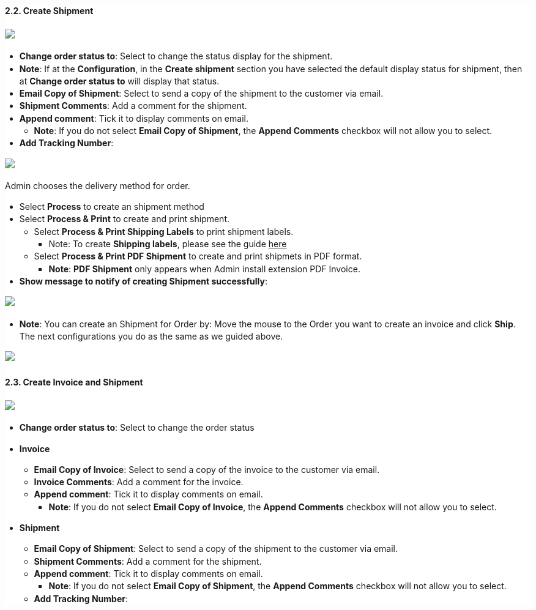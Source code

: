 #### 2.2. Create Shipment

![](https://i.imgur.com/5K3oYl2.png)

- **Change order status to**: Select to change the status display for the shipment.
- **Note**: If at the **Configuration**, in the **Create shipment** section you have selected the default display status for shipment, then at **Change order status to** will display that status.
- **Email Copy of Shipment**: Select to send a copy of the shipment to the customer via email.
- **Shipment Comments**: Add a comment for the shipment.
- **Append comment**: Tick it to display comments on email.
  - **Note**: If you do not select **Email Copy of Shipment**, the **Append Comments** checkbox will not allow you to select.
- **Add Tracking Number**: 

![](https://i.imgur.com/83IZSr8.png)

Admin chooses the delivery method for order.

- Select **Process** to create an shipment method
- Select **Process & Print** to create and print shipment.
  - Select **Process & Print Shipping Labels** to print shipment labels.
    - Note: To create **Shipping labels**, please see the guide [here](https://www.mageplaza.com/kb/how-to-create-shipping-labels-magento-2.html)
  - Select **Process & Print PDF Shipment** to create and print shipmets in PDF format.
    - **Note**: **PDF Shipment** only appears when Admin install extension PDF Invoice.
- **Show message to notify of creating Shipment successfully**:

![](https://i.imgur.com/SVtC2o2.png)

- **Note**:
You can create an Shipment for Order by: Move the mouse to the Order you want to create an invoice and click **Ship**. The next configurations you do as the same as we guided above.

![](https://i.imgur.com/RuYNFVr.png)


#### 2.3. Create Invoice and Shipment

![](https://i.imgur.com/jigeUQk.png)

- **Change order status to**: Select to change the order status 

- **Invoice**
  - **Email Copy of Invoice**: Select to send a copy of the invoice to the customer via email.
  - **Invoice Comments**: Add a comment for the invoice.
  - **Append comment**: Tick it to display comments on email.
    - **Note**: If you do not select **Email Copy of Invoice**, the **Append Comments** checkbox will not allow you to select.
    
- **Shipment**
  - **Email Copy of Shipment**: Select to send a copy of the shipment to the customer via email.
  - **Shipment Comments**: Add a comment for the shipment.
  - **Append comment**: Tick it to display comments on email.
    - **Note**: If you do not select **Email Copy of Shipment**, the **Append Comments** checkbox will not allow you to select.
  - **Add Tracking Number**: 
